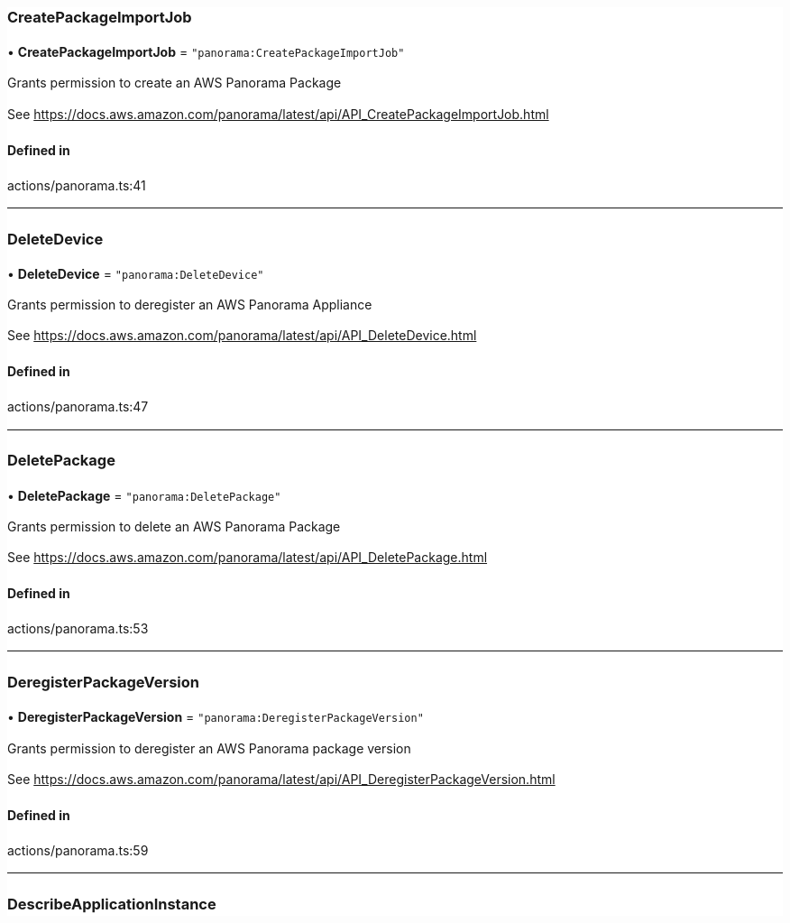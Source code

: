 ### CreatePackageImportJob

• **CreatePackageImportJob** = ``"panorama:CreatePackageImportJob"``

Grants permission to create an AWS Panorama Package

See https://docs.aws.amazon.com/panorama/latest/api/API_CreatePackageImportJob.html

#### Defined in

actions/panorama.ts:41

___

### DeleteDevice

• **DeleteDevice** = ``"panorama:DeleteDevice"``

Grants permission to deregister an AWS Panorama Appliance

See https://docs.aws.amazon.com/panorama/latest/api/API_DeleteDevice.html

#### Defined in

actions/panorama.ts:47

___

### DeletePackage

• **DeletePackage** = ``"panorama:DeletePackage"``

Grants permission to delete an AWS Panorama Package

See https://docs.aws.amazon.com/panorama/latest/api/API_DeletePackage.html

#### Defined in

actions/panorama.ts:53

___

### DeregisterPackageVersion

• **DeregisterPackageVersion** = ``"panorama:DeregisterPackageVersion"``

Grants permission to deregister an AWS Panorama package version

See https://docs.aws.amazon.com/panorama/latest/api/API_DeregisterPackageVersion.html

#### Defined in

actions/panorama.ts:59

___

### DescribeApplicationInstance
